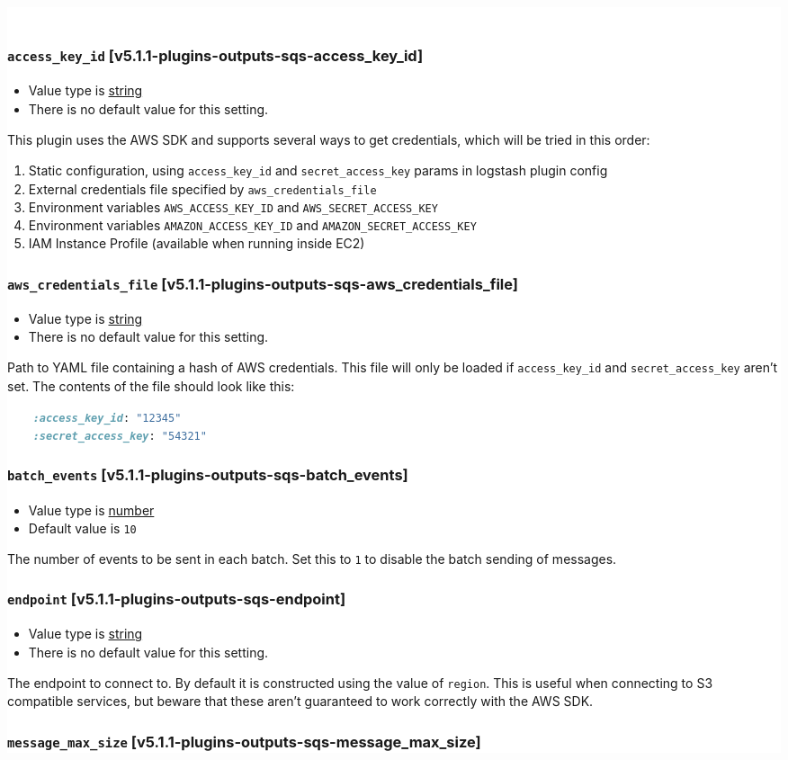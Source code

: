  

### `access_key_id` [v5.1.1-plugins-outputs-sqs-access_key_id]

* Value type is [string](logstash://reference/configuration-file-structure.md#string)
* There is no default value for this setting.

This plugin uses the AWS SDK and supports several ways to get credentials, which will be tried in this order:

1. Static configuration, using `access_key_id` and `secret_access_key` params in logstash plugin config
2. External credentials file specified by `aws_credentials_file`
3. Environment variables `AWS_ACCESS_KEY_ID` and `AWS_SECRET_ACCESS_KEY`
4. Environment variables `AMAZON_ACCESS_KEY_ID` and `AMAZON_SECRET_ACCESS_KEY`
5. IAM Instance Profile (available when running inside EC2)


### `aws_credentials_file` [v5.1.1-plugins-outputs-sqs-aws_credentials_file]

* Value type is [string](logstash://reference/configuration-file-structure.md#string)
* There is no default value for this setting.

Path to YAML file containing a hash of AWS credentials. This file will only be loaded if `access_key_id` and `secret_access_key` aren’t set. The contents of the file should look like this:

```ruby
    :access_key_id: "12345"
    :secret_access_key: "54321"
```


### `batch_events` [v5.1.1-plugins-outputs-sqs-batch_events]

* Value type is [number](logstash://reference/configuration-file-structure.md#number)
* Default value is `10`

The number of events to be sent in each batch. Set this to `1` to disable the batch sending of messages.


### `endpoint` [v5.1.1-plugins-outputs-sqs-endpoint]

* Value type is [string](logstash://reference/configuration-file-structure.md#string)
* There is no default value for this setting.

The endpoint to connect to. By default it is constructed using the value of `region`. This is useful when connecting to S3 compatible services, but beware that these aren’t guaranteed to work correctly with the AWS SDK.


### `message_max_size` [v5.1.1-plugins-outputs-sqs-message_max_size]
